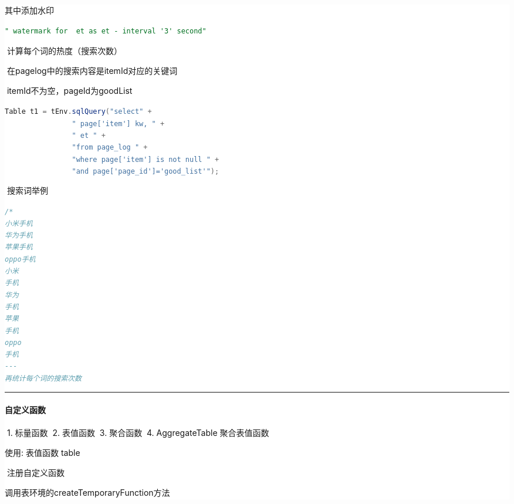 ```sql
```

其中添加水印

```sql
" watermark for  et as et - interval '3' second"
```

​	计算每个词的热度（搜索次数）

​		在pagelog中的搜索内容是itemId对应的关键词

​		itemId不为空，pageId为goodList

```java
Table t1 = tEnv.sqlQuery("select" +
                " page['item'] kw, " +
                " et " +
                "from page_log " +
                "where page['item'] is not null " +
                "and page['page_id']='good_list'");
```

​	搜索词举例

```java
/*
小米手机
华为手机
苹果手机
oppo手机
小米
手机
华为
手机
苹果
手机
oppo
手机
---
再统计每个词的搜索次数
```

----
#### 自定义函数

​    1. 标量函数
​    2. 表值函数
​    3. 聚合函数
​    4. AggregateTable 聚合表值函数

 使用: 表值函数 table

​	注册自定义函数

调用表环境的createTemporaryFunction方法

